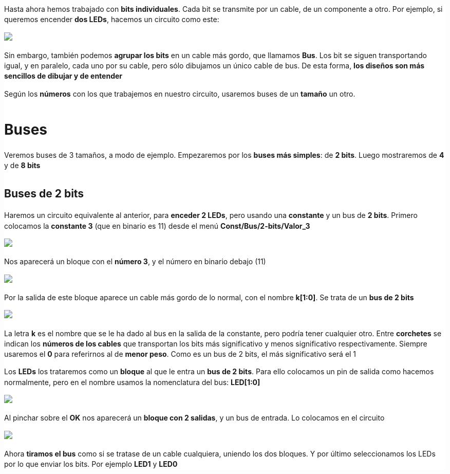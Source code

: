 Hasta ahora hemos trabajado con **bits individuales**. Cada bit se transmite por un cable, de un componente a otro. Por ejemplo, si queremos encender **dos LEDs**, hacemos un circuito como este:

![](https://github.com/Obijuan/digital-electronics-with-open-FPGAs-tutorial/raw/master/wiki/Tutorial-20/Bus-2bits-1.png)

Sin embargo, también podemos **agrupar los bits** en un cable más gordo, que llamamos **Bus**. Los bit se siguen transportando igual, y en paralelo, cada uno por su cable, pero sólo dibujamos un único cable de bus. De esta forma, **los diseños son más sencillos de dibujar y de entender**

Según los **números** con los que trabajemos en nuestro circuito, usaremos buses de un **tamaño** un otro. 

# Buses

Veremos buses de 3 tamaños, a modo de ejemplo. Empezaremos por los **buses más simples**: de **2 bits**. Luego mostraremos de **4** y de **8 bits**

## Buses de 2 bits

Haremos un circuito equivalente al anterior, para **enceder 2 LEDs**, pero usando una **constante**  y un bus de **2 bits**. Primero colocamos la **constante 3** (que en binario es 11) desde el menú **Const/Bus/2-bits/Valor_3**

![](https://github.com/Obijuan/digital-electronics-with-open-FPGAs-tutorial/raw/master/wiki/Tutorial-20/Bus-2bits-2.png)

Nos aparecerá un bloque con el **número 3**, y el número en binario debajo (11)

![](https://github.com/Obijuan/digital-electronics-with-open-FPGAs-tutorial/raw/master/wiki/Tutorial-20/Bus-2bits-3.png)

Por la salida de este bloque aparece un cable más gordo de lo normal, con el nombre **k[1:0]**. Se trata de un **bus de 2 bits**

![](https://github.com/Obijuan/digital-electronics-with-open-FPGAs-tutorial/raw/master/wiki/Tutorial-20/Bus-2bits-4.png)

La letra **k** es el nombre que se le ha dado al bus en la salida de la constante, pero podría tener cualquier otro. Entre **corchetes** se indican los **números de los cables** que transportan los bits más significativo y menos significativo respectivamente. Siempre usaremos el **0** para referirnos al de **menor peso**. Como es un bus de 2 bits, el más significativo será el 1

Los **LEDs** los trataremos como un **bloque** al que le entra un **bus de 2 bits**. Para ello colocamos un pin de salida como hacemos normalmente, pero en el nombre usamos la nomenclatura del bus: **LED[1:0]**

![](https://github.com/Obijuan/digital-electronics-with-open-FPGAs-tutorial/raw/master/wiki/Tutorial-20/Bus-2bits-5.png)

Al pinchar sobre el **OK** nos aparecerá un **bloque con 2 salidas**, y un bus de entrada. Lo colocamos en el circuito

![](https://github.com/Obijuan/digital-electronics-with-open-FPGAs-tutorial/raw/master/wiki/Tutorial-20/Bus-2bits-6.png)

Ahora **tiramos el bus** como si se tratase de un cable cualquiera, uniendo los dos bloques. Y por último seleccionamos los LEDs por lo que enviar los bits. Por ejemplo **LED1** y **LED0**
